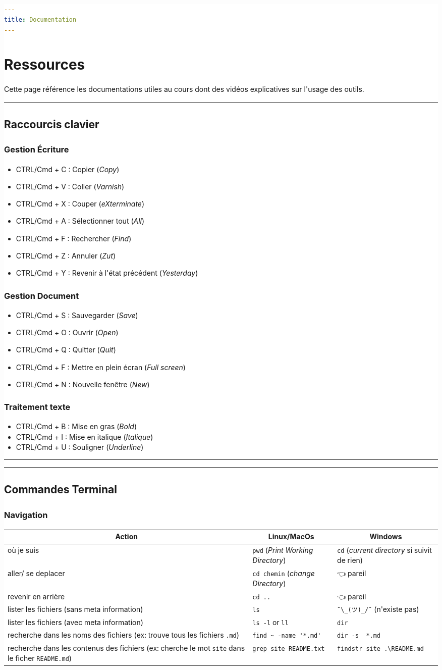 ```yaml
--- 
title: Documentation
---
```


# Ressources

Cette page référence les documentations utiles au cours dont des vidéos explicatives sur l'usage des outils. 

-------------------------

## Raccourcis clavier 

### Gestion Écriture
- CTRL/Cmd + C : Copier (*Copy*)
- CTRL/Cmd + V : Coller (*Varnish*)
- CTRL/Cmd + X : Couper (*eXterminate*)

- CTRL/Cmd + A : Sélectionner tout (*All*)
- CTRL/Cmd + F : Rechercher (*Find*)

- CTRL/Cmd + Z : Annuler (*Zut*)
- CTRL/Cmd + Y : Revenir à l'état précédent (*Yesterday*)

### Gestion Document
- CTRL/Cmd + S : Sauvegarder (*Save*)
- CTRL/Cmd + O : Ouvrir (*Open*)
- CTRL/Cmd + Q : Quitter (*Quit*)

- CTRL/Cmd + F : Mettre en plein écran (*Full screen*)
- CTRL/Cmd + N : Nouvelle fenêtre (*New*)
### Traitement texte 
- CTRL/Cmd + B : Mise en gras (*Bold*)
- CTRL/Cmd + I : Mise en italique (*Italique*)
- CTRL/Cmd + U : Souligner (*Underline*)

-------------------------
-------------------------

## Commandes Terminal 

### Navigation 

| Action  | Linux/MacOs  | Windows |
|---|---|---|
| où je suis  | `pwd` (*Print Working Directory*) | `cd` (*current directory* si suivit de rien) |
| aller/ se deplacer  |  `cd chemin` (*change Directory*)  | 👈 pareil |
| revenir en arrière  |  `cd ..`   | 👈 pareil |
| lister les fichiers (sans meta information) |  `ls`  | `¯\_(ツ)_/¯` (n'existe pas) |
| lister les fichiers (avec meta information) |  `ls -l` or `ll`  | `dir` |
| recherche dans les noms des fichiers (ex: trouve tous les fichiers `.md`) |  `find ~ -name '*.md'` | `dir -s  *.md` |
| recherche dans les contenus des fichiers (ex: cherche le mot `site` dans le ficher `README.md`) |  `grep site README.txt` | `findstr site .\README.md` |
